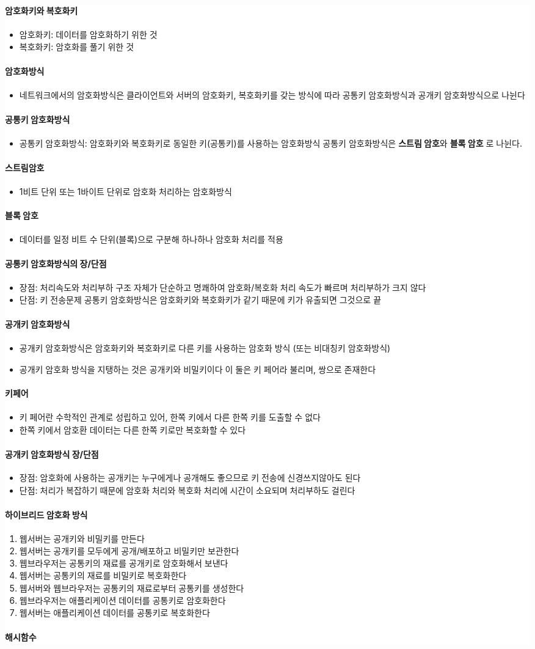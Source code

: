 #### 암호화키와 복호화키

- 암호화키: 데이터를 암호화하기 위한 것
- 복호화키: 암호화를 풀기 위한 것

#### 암호화방식

- 네트워크에서의 암호화방식은 클라이언트와 서버의 암호화키, 복호화키를 갖는 방식에 따라 공통키 암호화방식과 공개키 암호화방식으로 나뉜다

#### 공통키 암호화방식

- 공통키 암호화방식: 암호화키와 복호화키로 동일한 키(공통키)를 사용하는 암호화방식
  공통키 암호화방식은 **스트림 암호**와 **블록 암호** 로 나뉜다.

#### 스트림암호

- 1비트 단위 또는 1바이트 단위로 암호화 처리하는 암호화방식

#### 블록 암호

- 데이터를 일정 비트 수 단위(블록)으로 구분해 하나하나 암호화 처리를 적용

#### 공통키 암호화방식의 장/단점

- 장점: 처리속도와 처리부하
  구조 자체가 단순하고 명쾌하여 암호화/복호화 처리 속도가 빠르며 처리부하가 크지 않다
- 단점: 키 전송문제
  공통키 암호화방식은 암호화키와 복호화키가 같기 때문에 키가 유출되면 그것으로 끝

#### 공개키 암호화방식

- 공개키 암호화방식은 암호화키와 복호화키로 다른 키를 사용하는 암호화 방식 (또는 비대칭키 암호화방식)

- 공개키 암호화 방식을 지탱하는 것은 공개키와 비밀키이다
  이 둘은 키 페어라 불리며, 쌍으로 존재한다

#### 키페어

- 키 페어란 수학적인 관계로 성립하고 있어, 한쪽 키에서 다른 한쪽 키를 도출할 수 없다
- 한쪽 키에서 암호환 데이터는 다른 한쪽 키로만 복호화할 수 있다

#### 공개키 암호화방식 장/단점

- 장점: 암호화에 사용하는 공개키는 누구에게나 공개해도 좋으므로 키 전송에 신경쓰지않아도 된다
- 단점: 처리가 복잡하기 때문에 암호화 처리와 복호화 처리에 시간이 소요되며 처리부하도 걸린다

#### 하이브리드 암호화 방식

1. 웹서버는 공개키와 비밀키를 만든다
2. 웹서버는 공개키를 모두에게 공개/배포하고 비밀키만 보관한다
3. 웹브라우저는 공통키의 재료를 공개키로 암호화해서 보낸다
4. 웹서버는 공통키의 재료를 비밀키로 복호화한다
5. 웹서버와 웹브라우저는 공통키의 재료로부터 공통키를 생성한다
6. 웹브라우저는 애플리케이션 데이터를 공통키로 암호화한다
7. 웹서버는 애플리케이션 데이터를 공통키로 복호화한다

#### 해시함수
